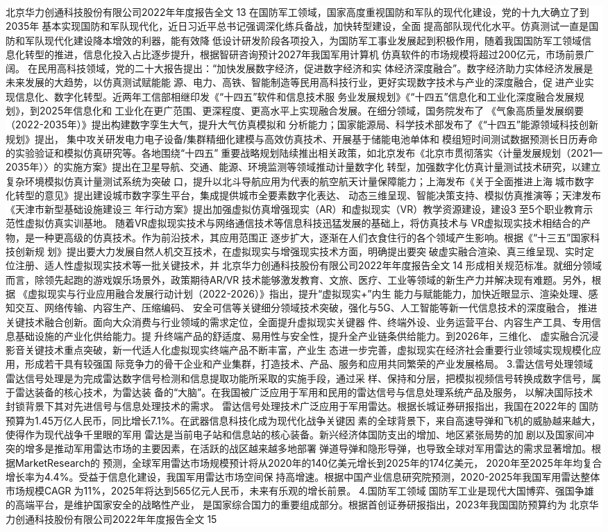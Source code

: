 北京华力创通科技股份有限公司2022年年度报告全文
13
在国防军工领域，国家高度重视国防和军队的现代化建设，党的十九大确立了到2035年
基本实现国防和军队现代化，近日习近平总书记强调深化练兵备战，加快转型建设，全面
提高部队现代化水平。仿真测试一直是国防和军队现代化建设降本增效的利器，能有效降
低设计研发阶段各项投入，为国防军工事业发展起到积极作用，随着我国国防军工领域信
息化转型的推进，信息化投入占比逐步提升，根据智研咨询预计2027年我国军用计算机
仿真软件的市场规模将超过200亿元，市场前景广阔。
在民用高科技领域，党的二十大报告提出：“加快发展数字经济，促进数字经济和实
体经济深度融合”。数字经济助力实体经济发展是未来发展的大趋势，以仿真测试赋能能
源、电力、高铁、智能制造等民用高科技行业，更好实现数字技术与产业的深度融合，促
进产业实现信息化、数字化转型。近两年工信部相继印发《“十四五”软件和信息技术服
务业发展规划》《“十四五”信息化和工业化深度融合发展规划》，到2025年信息化和
工业化在更广范围、更深程度、更高水平上实现融合发展。在细分领域，国务院发布了
《气象高质量发展纲要（2022-2035年）》提出构建数字孪生大气，提升大气仿真模拟和
分析能力；国家能源局、科学技术部发布了《“十四五”能源领域科技创新规划》提出，
集中攻关研发电力电子设备/集群精细化建模与高效仿真技术、开展基于储能电池单体和
模组短时间测试数据预测长日历寿命的实验验证和模拟仿真研究等。各地围绕“十四五”
重要战略规划陆续推出相关政策，如北京发布《北京市贯彻落实〈计量发展规划（2021—
2035年）〉的实施方案》提出在卫星导航、交通、能源、环境监测等领域推动计量数字化
转型，加强数字化仿真计量测试技术研究，以建立复杂环境模拟仿真计量测试系统为突破
口，提升以北斗导航应用为代表的航空航天计量保障能力；上海发布《关于全面推进上海
城市数字化转型的意见》提出建设城市数字孪生平台，集成提供城市全要素数字化表达、
动态三维呈现、智能决策支持、模拟仿真推演等；天津发布《天津市新型基础设施建设三
年行动方案》提出加强虚拟仿真增强现实（AR）和虚拟现实（VR）教学资源建设，建设3
至5个职业教育示范性虚拟仿真实训基地。
随着VR虚拟现实技术与网络通信技术等信息科技迅猛发展的基础上，将仿真技术与
VR虚拟现实技术相结合的产物，是一种更高级的仿真技术。作为前沿技术，其应用范围正
逐步扩大，逐渐在人们衣食住行的各个领域产生影响。根据《“十三五”国家科技创新规
划》提出要大力发展自然人机交互技术，在虚拟现实与增强现实技术方面，明确提出要突
破虚实融合渲染、真三维呈现、实时定位注册、适人性虚拟现实技术等一批关键技术，并
北京华力创通科技股份有限公司2022年年度报告全文
14
形成相关规范标准。就细分领域而言，除领先起跑的游戏娱乐场景外，政策期待AR/VR
技术能够激发教育、文旅、医疗、工业等领域的新生产力并解决现有难题。另外，根据
《虚拟现实与行业应用融合发展行动计划（2022-2026）》指出，提升“虚拟现实+”内生
能力与赋能能力，加快近眼显示、渲染处理、感知交互、网络传输、内容生产、压缩编码、
安全可信等关键细分领域技术突破，强化与5G、人工智能等新一代信息技术的深度融合，
推进关键技术融合创新。面向大众消费与行业领域的需求定位，全面提升虚拟现实关键器
件、终端外设、业务运营平台、内容生产工具、专用信息基础设施的产业化供给能力。提
升终端产品的舒适度、易用性与安全性，提升全产业链条供给能力。到2026年，三维化、
虚实融合沉浸影音关键技术重点突破，新一代适人化虚拟现实终端产品不断丰富，产业生
态进一步完善，虚拟现实在经济社会重要行业领域实现规模化应用，形成若干具有较强国
际竞争力的骨干企业和产业集群，打造技术、产品、服务和应用共同繁荣的产业发展格局。
3.雷达信号处理领域
雷达信号处理是为完成雷达数字信号检测和信息提取功能所采取的实施手段，通过采
样、保持和分层，把模拟视频信号转换成数字信号，属于雷达装备的核心技术，为雷达装
备的“大脑”。在我国被广泛应用于军用和民用的雷达信号与信息处理系统产品及服务，
以解决国际技术封锁背景下其对先进信号与信息处理技术的需求。
雷达信号处理技术广泛应用于军用雷达。根据长城证券研报指出，我国在2022年的
国防预算为1.45万亿人民币，同比增长7.1%。在武器信息科技化成为现代化战争关键因
素的全球背景下，来自高速导弹和飞机的威胁越来越大，使得作为现代战争千里眼的军用
雷达是当前电子站和信息站的核心装备。新兴经济体国防支出的增加、地区紧张局势的加
剧以及国家间冲突的增多是推动军用雷达市场的主要因素，在活跃的战区越来越多地部署
弹道导弹和隐形导弹，也导致全球对军用雷达的需求显著增加。根据MarketResearch的
预测，全球军用雷达市场规模预计将从2020年的140亿美元增长到2025年的174亿美元，
2020年至2025年年均复合增长率为4.4%。受益于信息化建设，我国军用雷达市场空间保
持高增速。根据中国产业信息研究院预测，2020-2025年我国军用雷达整体市场规模CAGR
为11%，2025年将达到565亿元人民币，未来有乐观的增长前景。
4.国防军工领域
国防军工业是现代大国博弈、强国争雄的高端平台，是维护国家安全的战略性产业，
是国家综合国力的重要组成部分。根据首创证券研报指出，2023年我国国防预算约为
北京华力创通科技股份有限公司2022年年度报告全文
15